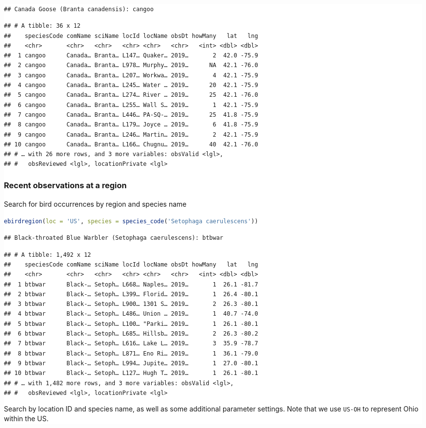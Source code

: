 ```
## Canada Goose (Branta canadensis): cangoo
```

```
## # A tibble: 36 x 12
##    speciesCode comName sciName locId locName obsDt howMany   lat   lng
##    <chr>       <chr>   <chr>   <chr> <chr>   <chr>   <int> <dbl> <dbl>
##  1 cangoo      Canada… Branta… L147… Quaker… 2019…       2  42.0 -75.9
##  2 cangoo      Canada… Branta… L978… Murphy… 2019…      NA  42.1 -76.0
##  3 cangoo      Canada… Branta… L207… Workwa… 2019…       4  42.1 -75.9
##  4 cangoo      Canada… Branta… L245… Water … 2019…      20  42.1 -75.9
##  5 cangoo      Canada… Branta… L274… River … 2019…      25  42.1 -76.0
##  6 cangoo      Canada… Branta… L255… Wall S… 2019…       1  42.1 -75.9
##  7 cangoo      Canada… Branta… L446… PA-SQ-… 2019…      25  41.8 -75.9
##  8 cangoo      Canada… Branta… L179… Joyce … 2019…       6  41.8 -75.9
##  9 cangoo      Canada… Branta… L246… Martin… 2019…       2  42.1 -75.9
## 10 cangoo      Canada… Branta… L166… Chugnu… 2019…      40  42.1 -76.0
## # … with 26 more rows, and 3 more variables: obsValid <lgl>,
## #   obsReviewed <lgl>, locationPrivate <lgl>
```


### Recent observations at a region

Search for bird occurrences by region and species name


```r
ebirdregion(loc = 'US', species = species_code('Setophaga caerulescens'))
```

```
## Black-throated Blue Warbler (Setophaga caerulescens): btbwar
```

```
## # A tibble: 1,492 x 12
##    speciesCode comName sciName locId locName obsDt howMany   lat   lng
##    <chr>       <chr>   <chr>   <chr> <chr>   <chr>   <int> <dbl> <dbl>
##  1 btbwar      Black-… Setoph… L668… Naples… 2019…       1  26.1 -81.7
##  2 btbwar      Black-… Setoph… L399… Florid… 2019…       1  26.4 -80.1
##  3 btbwar      Black-… Setoph… L900… 1301 S… 2019…       2  26.3 -80.1
##  4 btbwar      Black-… Setoph… L486… Union … 2019…       1  40.7 -74.0
##  5 btbwar      Black-… Setoph… L100… "Parki… 2019…       1  26.1 -80.1
##  6 btbwar      Black-… Setoph… L685… Hillsb… 2019…       2  26.3 -80.2
##  7 btbwar      Black-… Setoph… L616… Lake L… 2019…       3  35.9 -78.7
##  8 btbwar      Black-… Setoph… L871… Eno Ri… 2019…       1  36.1 -79.0
##  9 btbwar      Black-… Setoph… L994… Jupite… 2019…       1  27.0 -80.1
## 10 btbwar      Black-… Setoph… L127… Hugh T… 2019…       1  26.1 -80.1
## # … with 1,482 more rows, and 3 more variables: obsValid <lgl>,
## #   obsReviewed <lgl>, locationPrivate <lgl>
```

Search by location ID and species name, as well as some additional parameter settings. Note that we use `US-OH` to represent Ohio within the US.
